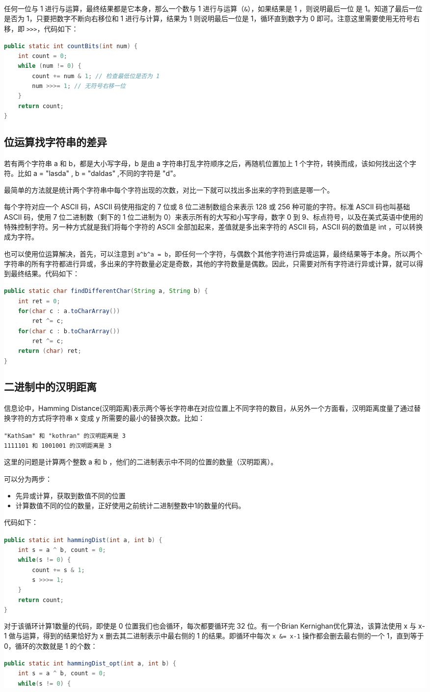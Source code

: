 任何一位与 1 进行与运算，最终结果都是它本身，那么一个数与 1 进行与运算（`&`），如果结果是 1 ，则说明最后一位 是 1。知道了最后一位是否为 1，只要把数字不断向右移位和 1 进行与计算，结果为 1 则说明最后一位是 1，循环直到数字为 0 即可。注意这里需要使用无符号右移，即 `>>>`，代码如下：
```java
public static int countBits(int num) {
    int count = 0;
    while (num != 0) {
        count += num & 1; // 检查最低位是否为 1
        num >>>= 1; // 无符号右移一位
    }
    return count;
}
```

## 位运算找字符串的差异
若有两个字符串 a 和 b，都是大小写字母，b 是由 a 字符串打乱字符顺序之后，再随机位置加上 1 个字符，转换而成，该如何找出这个字符。比如 a = "lasda" , b = "daldas" ,不同的字符是 "d"。

最简单的方法就是统计两个字符串中每个字符出现的次数，对比一下就可以找出多出来的字符到底是哪一个。

每个字符对应一个 ASCII 码，ASCII 码使用指定的 7 位或 8 位二进制数组合来表示 128 或 256 种可能的字符。标准 ASCII 码也叫基础 ASCII 码，使用 7 位二进制数（剩下的 1 位二进制为 0）来表示所有的大写和小写字母，数字 0 到 9、标点符号，以及在美式英语中使用的特殊控制字符。另一种方式就是我们将每个字符的 ASCII 全部加起来，差值就是多出来字符的 ASCII 码，ASCII 码的数值是 int ，可以转换成为字符。

也可以使用位运算解决，首先，可以注意到 `a^b^a = b`，即任何一个字符，与偶数个其他字符进行异或运算，最终结果等于本身。所以两个字符串的所有字符都进行异或，多出来的字符数量必定是奇数，其他的字符数量是偶数。因此，只需要对所有字符进行异或计算，就可以得到最终结果。代码如下：
```java
public static char findDifferentChar(String a, String b) {
    int ret = 0;
    for(char c : a.toCharArray())
        ret ^= c;
    for(char c : b.toCharArray())
        ret ^= c;
    return (char) ret;
}
```

## 二进制中的汉明距离
信息论中，Hamming Distance(汉明距离)表示两个等长字符串在对应位置上不同字符的数目，从另外一个方面看，汉明距离度量了通过替换字符的方式将字符串 x 变成 y 所需要的最小的替换次数。比如：
```
"KathSam" 和 "kothran" 的汉明距离是 3
1111101 和 1001001 的汉明距离是 3
```
这里的问题是计算两个整数 a 和 b ，他们的二进制表示中不同的位置的数量（汉明距离）。

可以分为两步：
- 先异或计算，获取到数值不同的位置
- 计算数值不同的位的数量，正好使用之前统计二进制整数中1的数量的代码。

代码如下：
```java
public static int hammingDist(int a, int b) {
    int s = a ^ b, count = 0;
    while(s != 0) {
        count += s & 1;
        s >>>= 1;
    }
    return count;
}
```
对于该循环计算1数量的代码，即使是 0 位置我们也会循环，每次都要循环完 32 位。有一个Brian Kernighan优化算法，该算法使用 x 与 x-1 做与运算，得到的结果恰好为 x 删去其二进制表示中最右侧的 1 的结果。即循环中每次 `x &= x-1` 操作都会删去最右侧的一个 1，直到等于 0，循环的次数就是 1 的个数：
```java
public static int hammingDist_opt(int a, int b) {
    int s = a ^ b, count = 0;
    while(s != 0) {
```